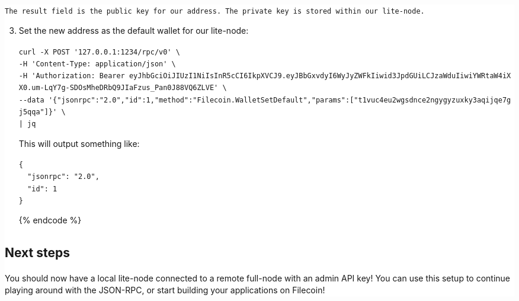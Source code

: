     The result field is the public key for our address. The private key is stored within our lite-node.

3.  Set the new address as the default wallet for our lite-node:

    ```shell
    curl -X POST '127.0.0.1:1234/rpc/v0' \
    -H 'Content-Type: application/json' \
    -H 'Authorization: Bearer eyJhbGciOiJIUzI1NiIsInR5cCI6IkpXVCJ9.eyJBbGxvdyI6WyJyZWFkIiwid3JpdGUiLCJzaWduIiwiYWRtaW4iXX0.um-LqY7g-SDOsMheDRbQ9JIaFzus_Pan0J88VQ6ZLVE' \
    --data '{"jsonrpc":"2.0","id":1,"method":"Filecoin.WalletSetDefault","params":["t1vuc4eu2wgsdnce2ngygyzuxky3aqijqe7gj5qqa"]}' \
    | jq 
    ```

    This will output something like:

    ```plaintext
    {
      "jsonrpc": "2.0",
      "id": 1
    }
    ```
    {% endcode %}

## Next steps

You should now have a local lite-node connected to a remote full-node with an admin API key! You can use this setup to continue playing around with the JSON-RPC, or start building your applications on Filecoin!
